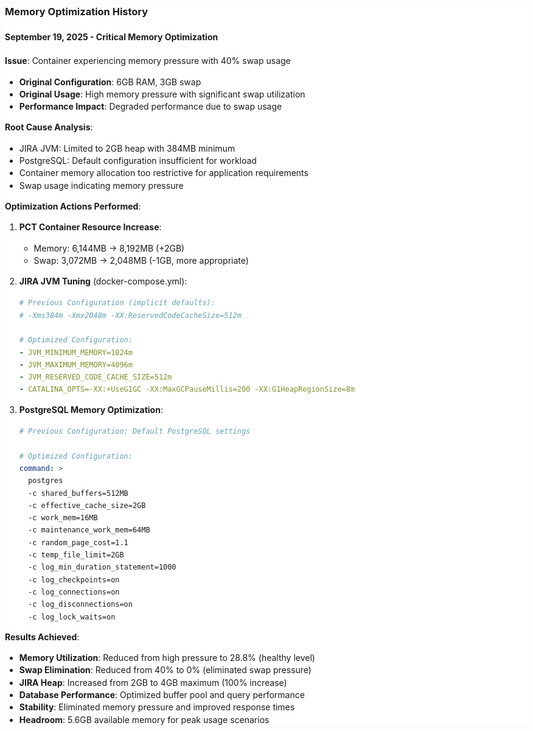 ### Memory Optimization History

#### September 19, 2025 - Critical Memory Optimization
**Issue**: Container experiencing memory pressure with 40% swap usage
- **Original Configuration**: 6GB RAM, 3GB swap
- **Original Usage**: High memory pressure with significant swap utilization
- **Performance Impact**: Degraded performance due to swap usage

**Root Cause Analysis**:
- JIRA JVM: Limited to 2GB heap with 384MB minimum
- PostgreSQL: Default configuration insufficient for workload
- Container memory allocation too restrictive for application requirements
- Swap usage indicating memory pressure

**Optimization Actions Performed**:
1. **PCT Container Resource Increase**:
   - Memory: 6,144MB → 8,192MB (+2GB)
   - Swap: 3,072MB → 2,048MB (-1GB, more appropriate)

2. **JIRA JVM Tuning** (docker-compose.yml):
   ```yaml
   # Previous Configuration (implicit defaults):
   # -Xms384m -Xmx2048m -XX:ReservedCodeCacheSize=512m

   # Optimized Configuration:
   - JVM_MINIMUM_MEMORY=1024m
   - JVM_MAXIMUM_MEMORY=4096m
   - JVM_RESERVED_CODE_CACHE_SIZE=512m
   - CATALINA_OPTS=-XX:+UseG1GC -XX:MaxGCPauseMillis=200 -XX:G1HeapRegionSize=8m
   ```

3. **PostgreSQL Memory Optimization**:
   ```yaml
   # Previous Configuration: Default PostgreSQL settings

   # Optimized Configuration:
   command: >
     postgres
     -c shared_buffers=512MB
     -c effective_cache_size=2GB
     -c work_mem=16MB
     -c maintenance_work_mem=64MB
     -c random_page_cost=1.1
     -c temp_file_limit=2GB
     -c log_min_duration_statement=1000
     -c log_checkpoints=on
     -c log_connections=on
     -c log_disconnections=on
     -c log_lock_waits=on
   ```

**Results Achieved**:
- **Memory Utilization**: Reduced from high pressure to 28.8% (healthy level)
- **Swap Elimination**: Reduced from 40% to 0% (eliminated swap pressure)
- **JIRA Heap**: Increased from 2GB to 4GB maximum (100% increase)
- **Database Performance**: Optimized buffer pool and query performance
- **Stability**: Eliminated memory pressure and improved response times
- **Headroom**: 5.6GB available memory for peak usage scenarios
